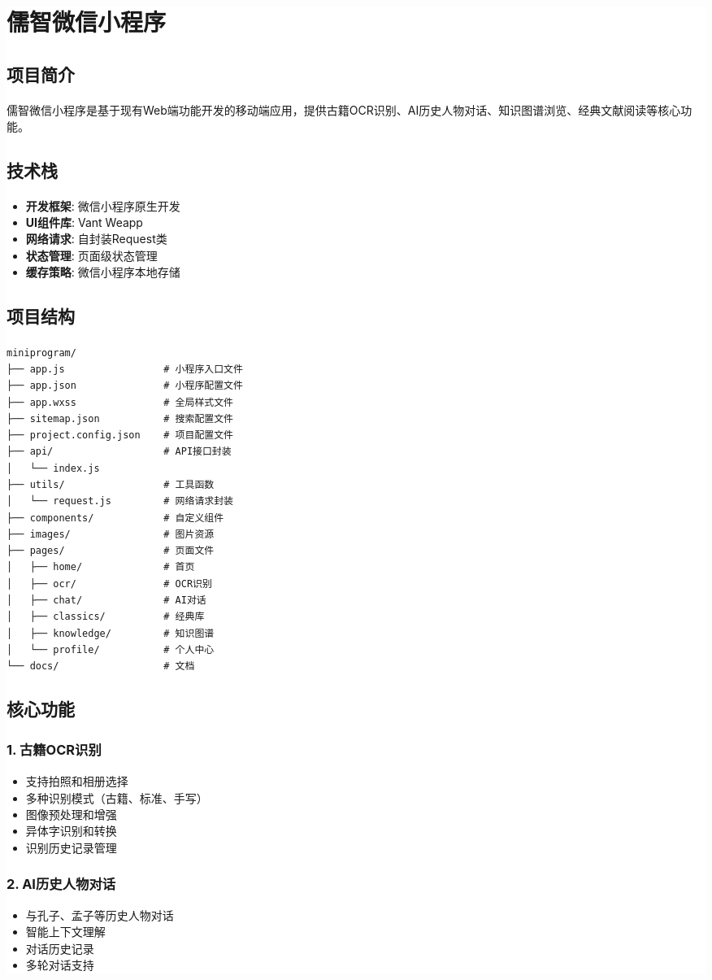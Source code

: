 # 儒智微信小程序

## 项目简介

儒智微信小程序是基于现有Web端功能开发的移动端应用，提供古籍OCR识别、AI历史人物对话、知识图谱浏览、经典文献阅读等核心功能。

## 技术栈

- **开发框架**: 微信小程序原生开发
- **UI组件库**: Vant Weapp
- **网络请求**: 自封装Request类
- **状态管理**: 页面级状态管理
- **缓存策略**: 微信小程序本地存储

## 项目结构

```
miniprogram/
├── app.js                 # 小程序入口文件
├── app.json               # 小程序配置文件
├── app.wxss               # 全局样式文件
├── sitemap.json           # 搜索配置文件
├── project.config.json    # 项目配置文件
├── api/                   # API接口封装
│   └── index.js
├── utils/                 # 工具函数
│   └── request.js         # 网络请求封装
├── components/            # 自定义组件
├── images/                # 图片资源
├── pages/                 # 页面文件
│   ├── home/              # 首页
│   ├── ocr/               # OCR识别
│   ├── chat/              # AI对话
│   ├── classics/          # 经典库
│   ├── knowledge/         # 知识图谱
│   └── profile/           # 个人中心
└── docs/                  # 文档
```

## 核心功能

### 1. 古籍OCR识别
- 支持拍照和相册选择
- 多种识别模式（古籍、标准、手写）
- 图像预处理和增强
- 异体字识别和转换
- 识别历史记录管理

### 2. AI历史人物对话
- 与孔子、孟子等历史人物对话
- 智能上下文理解
- 对话历史记录
- 多轮对话支持

